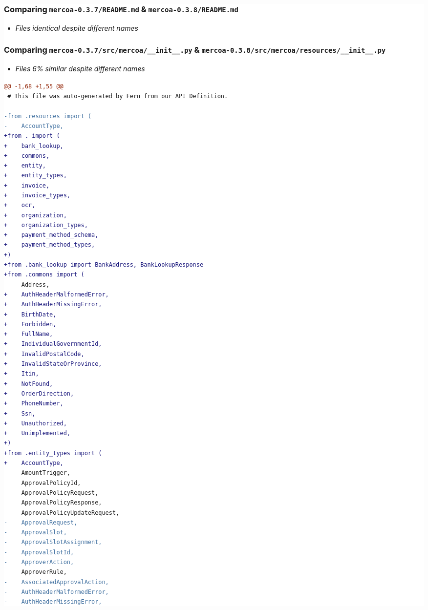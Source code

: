 ### Comparing `mercoa-0.3.7/README.md` & `mercoa-0.3.8/README.md`

 * *Files identical despite different names*

### Comparing `mercoa-0.3.7/src/mercoa/__init__.py` & `mercoa-0.3.8/src/mercoa/resources/__init__.py`

 * *Files 6% similar despite different names*

```diff
@@ -1,68 +1,55 @@
 # This file was auto-generated by Fern from our API Definition.
 
-from .resources import (
-    AccountType,
+from . import (
+    bank_lookup,
+    commons,
+    entity,
+    entity_types,
+    invoice,
+    invoice_types,
+    ocr,
+    organization,
+    organization_types,
+    payment_method_schema,
+    payment_method_types,
+)
+from .bank_lookup import BankAddress, BankLookupResponse
+from .commons import (
     Address,
+    AuthHeaderMalformedError,
+    AuthHeaderMissingError,
+    BirthDate,
+    Forbidden,
+    FullName,
+    IndividualGovernmentId,
+    InvalidPostalCode,
+    InvalidStateOrProvince,
+    Itin,
+    NotFound,
+    OrderDirection,
+    PhoneNumber,
+    Ssn,
+    Unauthorized,
+    Unimplemented,
+)
+from .entity_types import (
+    AccountType,
     AmountTrigger,
     ApprovalPolicyId,
     ApprovalPolicyRequest,
     ApprovalPolicyResponse,
     ApprovalPolicyUpdateRequest,
-    ApprovalRequest,
-    ApprovalSlot,
-    ApprovalSlotAssignment,
-    ApprovalSlotId,
-    ApproverAction,
     ApproverRule,
-    AssociatedApprovalAction,
-    AuthHeaderMalformedError,
-    AuthHeaderMissingError,
```